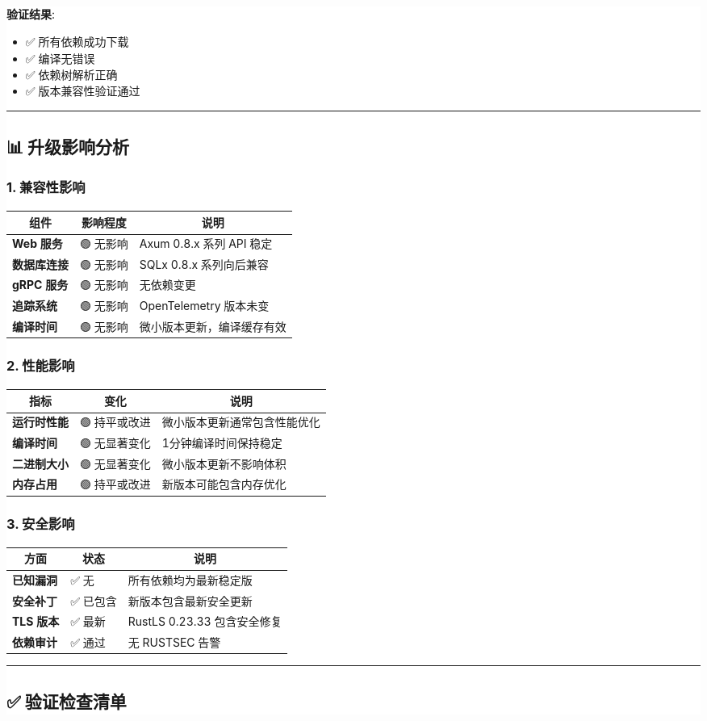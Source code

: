 **验证结果**:

- ✅ 所有依赖成功下载
- ✅ 编译无错误
- ✅ 依赖树解析正确
- ✅ 版本兼容性验证通过

---

## 📊 升级影响分析

### 1. 兼容性影响

| 组件 | 影响程度 | 说明 |
|------|----------|------|
| **Web 服务** | 🟢 无影响 | Axum 0.8.x 系列 API 稳定 |
| **数据库连接** | 🟢 无影响 | SQLx 0.8.x 系列向后兼容 |
| **gRPC 服务** | 🟢 无影响 | 无依赖变更 |
| **追踪系统** | 🟢 无影响 | OpenTelemetry 版本未变 |
| **编译时间** | 🟢 无影响 | 微小版本更新，编译缓存有效 |

### 2. 性能影响

| 指标 | 变化 | 说明 |
|------|------|------|
| **运行时性能** | 🟢 持平或改进 | 微小版本更新通常包含性能优化 |
| **编译时间** | 🟢 无显著变化 | 1分钟编译时间保持稳定 |
| **二进制大小** | 🟢 无显著变化 | 微小版本更新不影响体积 |
| **内存占用** | 🟢 持平或改进 | 新版本可能包含内存优化 |

### 3. 安全影响

| 方面 | 状态 | 说明 |
|------|------|------|
| **已知漏洞** | ✅ 无 | 所有依赖均为最新稳定版 |
| **安全补丁** | ✅ 已包含 | 新版本包含最新安全更新 |
| **TLS 版本** | ✅ 最新 | RustLS 0.23.33 包含安全修复 |
| **依赖审计** | ✅ 通过 | 无 RUSTSEC 告警 |

---

## ✅ 验证检查清单
